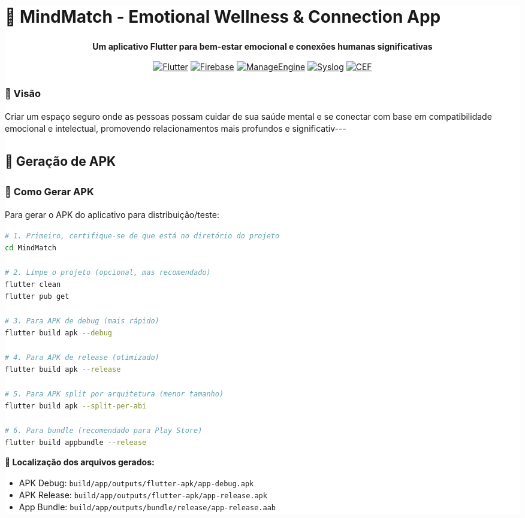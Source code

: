 # 🧠 MindMatch - Emotional Wellness & Connection App

<div align="center">
  
  **Um aplicativo Flutter para bem-estar emocional e conexões humanas significativas**
  
  [![Flutter](https://img.shields.io/badge/Flutter-3.8+-blue.svg)](https://flutter.dev/)
  [![Firebase](https://img.shields.io/badge/Firebase-Integrated-orange.svg)](https://firebase.google.com/)
  [![ManageEngine](https://img.shields.io/badge/ManageEngine-EventLog-red.svg)](https://www.manageengine.com/)
  [![Syslog](https://img.shields.io/badge/Syslog-RFC3164-green.svg)](https://tools.ietf.org/html/rfc3164)
  [![CEF](https://img.shields.io/badge/CEF-Format-purple.svg)](https://www.microfocus.com/documentation/arcsight/arcsight-smartconnectors-8.3/pdfdoc/cef-implementation-standard/cef-implementation-standard.pdf)
  
</div>

### 🌟 Visão
Criar um espaço seguro onde as pessoas possam cuidar de sua saúde mental e se conectar com base em compatibilidade emocional e intelectual, promovendo relacionamentos mais profundos e significativ---

## 📱 Geração de APK

### 🔨 **Como Gerar APK**

Para gerar o APK do aplicativo para distribuição/teste:

```bash
# 1. Primeiro, certifique-se de que está no diretório do projeto
cd MindMatch

# 2. Limpe o projeto (opcional, mas recomendado)
flutter clean
flutter pub get

# 3. Para APK de debug (mais rápido)
flutter build apk --debug

# 4. Para APK de release (otimizado)
flutter build apk --release

# 5. Para APK split por arquitetura (menor tamanho)
flutter build apk --split-per-abi

# 6. Para bundle (recomendado para Play Store)
flutter build appbundle --release
```

**📍 Localização dos arquivos gerados:**
- APK Debug: `build/app/outputs/flutter-apk/app-debug.apk`
- APK Release: `build/app/outputs/flutter-apk/app-release.apk`
- App Bundle: `build/app/outputs/bundle/release/app-release.aab`

